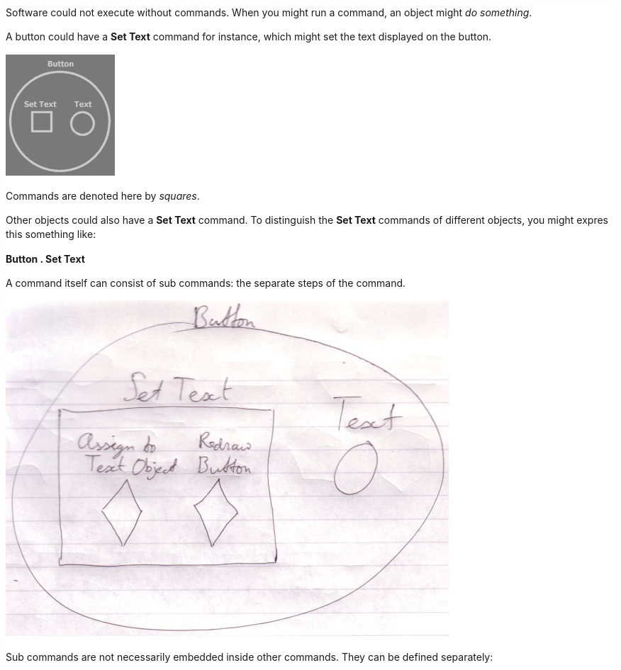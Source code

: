 Software could not execute without commands. When you might run a command, an object might *do something*.

A button could have a __Set Text__ command for instance, which might set the text displayed on the button.

![](images/Circle%20Language%20Spec%20Introduction.009.png)

Commands are denoted here by *squares*.

Other objects could also have a __Set Text__ command. To distinguish the __Set Text__ commands of different objects, you might expres this something like:

__Button . Set Text__

A command itself can consist of sub commands: the separate steps of the command.

![](images/Circle%20Language%20Spec%20Introduction.010.jpeg)

Sub commands are not necessarily embedded inside other commands. They can be defined separately:
